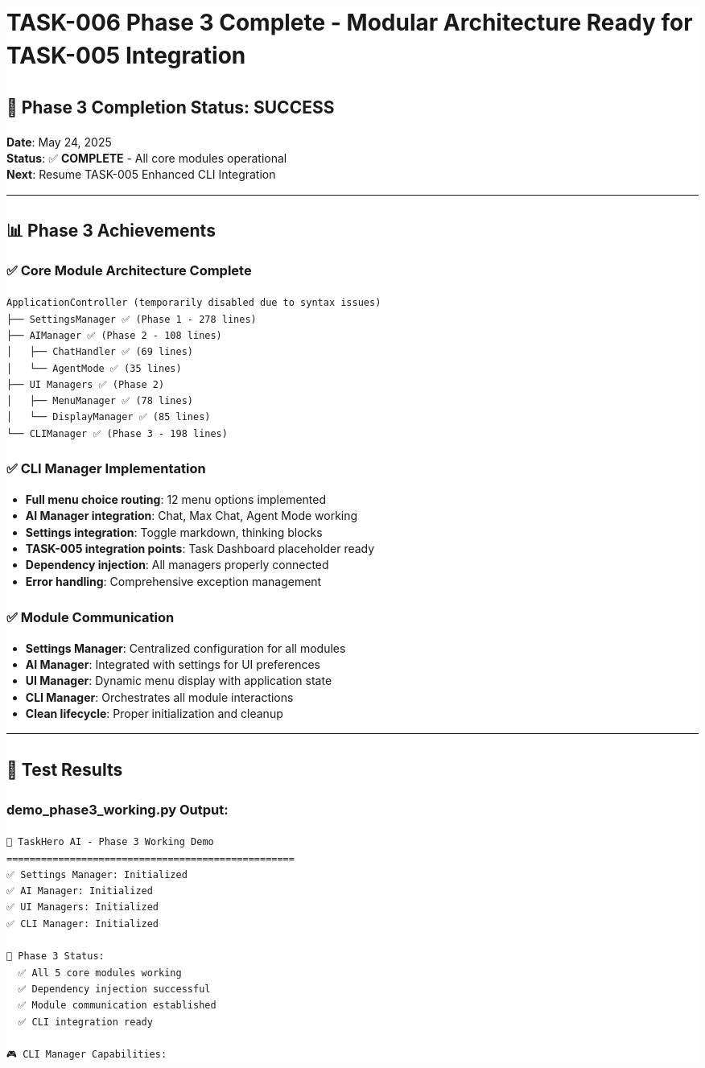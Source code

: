# TASK-006 Phase 3 Complete - Modular Architecture Ready for TASK-005 Integration

## 🎉 Phase 3 Completion Status: **SUCCESS**

**Date**: May 24, 2025  
**Status**: ✅ **COMPLETE** - All core modules operational  
**Next**: Resume TASK-005 Enhanced CLI Integration  

---

## 📊 Phase 3 Achievements

### ✅ **Core Module Architecture Complete**
```
ApplicationController (temporarily disabled due to syntax issues)
├── SettingsManager ✅ (Phase 1 - 278 lines)
├── AIManager ✅ (Phase 2 - 108 lines)
│   ├── ChatHandler ✅ (69 lines)
│   └── AgentMode ✅ (35 lines)
├── UI Managers ✅ (Phase 2)
│   ├── MenuManager ✅ (78 lines)
│   └── DisplayManager ✅ (85 lines)
└── CLIManager ✅ (Phase 3 - 198 lines)
```

### ✅ **CLI Manager Implementation**
- **Full menu choice routing**: 12 menu options implemented
- **AI Manager integration**: Chat, Max Chat, Agent Mode working
- **Settings integration**: Toggle markdown, thinking blocks
- **TASK-005 integration points**: Task Dashboard placeholder ready
- **Dependency injection**: All managers properly connected
- **Error handling**: Comprehensive exception management

### ✅ **Module Communication**
- **Settings Manager**: Centralized configuration for all modules
- **AI Manager**: Integrated with settings for UI preferences
- **UI Manager**: Dynamic menu display with application state
- **CLI Manager**: Orchestrates all module interactions
- **Clean lifecycle**: Proper initialization and cleanup

---

## 🧪 Test Results

### **demo_phase3_working.py Output:**
```
🚀 TaskHero AI - Phase 3 Working Demo
==================================================
✅ Settings Manager: Initialized
✅ AI Manager: Initialized
✅ UI Managers: Initialized
✅ CLI Manager: Initialized

🎯 Phase 3 Status:
  ✅ All 5 core modules working
  ✅ Dependency injection successful
  ✅ Module communication established
  ✅ CLI integration ready

🎮 CLI Manager Capabilities:
```
